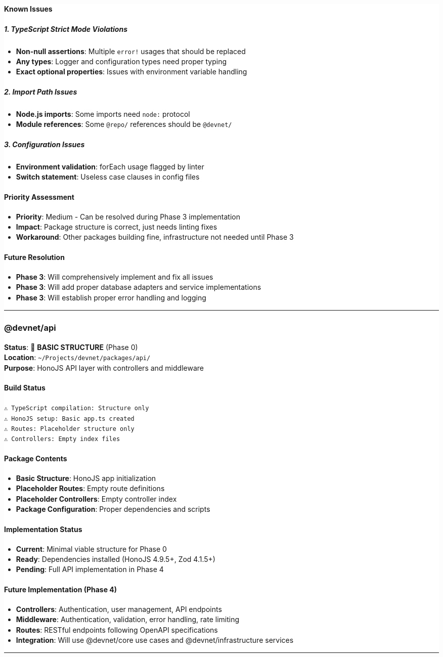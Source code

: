 #### Known Issues

##### 1. TypeScript Strict Mode Violations
- **Non-null assertions**: Multiple `error!` usages that should be replaced
- **Any types**: Logger and configuration types need proper typing
- **Exact optional properties**: Issues with environment variable handling

##### 2. Import Path Issues  
- **Node.js imports**: Some imports need `node:` protocol
- **Module references**: Some `@repo/` references should be `@devnet/`

##### 3. Configuration Issues
- **Environment validation**: forEach usage flagged by linter
- **Switch statement**: Useless case clauses in config files

#### Priority Assessment
- **Priority**: Medium - Can be resolved during Phase 3 implementation
- **Impact**: Package structure is correct, just needs linting fixes
- **Workaround**: Other packages building fine, infrastructure not needed until Phase 3

#### Future Resolution
- **Phase 3**: Will comprehensively implement and fix all issues
- **Phase 3**: Will add proper database adapters and service implementations
- **Phase 3**: Will establish proper error handling and logging

---

### @devnet/api

**Status**: 🔄 **BASIC STRUCTURE** (Phase 0)  
**Location**: `~/Projects/devnet/packages/api/`  
**Purpose**: HonoJS API layer with controllers and middleware

#### Build Status
```bash
⚠️ TypeScript compilation: Structure only
⚠️ HonoJS setup: Basic app.ts created
⚠️ Routes: Placeholder structure only
⚠️ Controllers: Empty index files
```

#### Package Contents
- **Basic Structure**: HonoJS app initialization
- **Placeholder Routes**: Empty route definitions
- **Placeholder Controllers**: Empty controller index
- **Package Configuration**: Proper dependencies and scripts

#### Implementation Status
- **Current**: Minimal viable structure for Phase 0
- **Ready**: Dependencies installed (HonoJS 4.9.5+, Zod 4.1.5+)
- **Pending**: Full API implementation in Phase 4

#### Future Implementation (Phase 4)
- **Controllers**: Authentication, user management, API endpoints
- **Middleware**: Authentication, validation, error handling, rate limiting
- **Routes**: RESTful endpoints following OpenAPI specifications
- **Integration**: Will use @devnet/core use cases and @devnet/infrastructure services

---